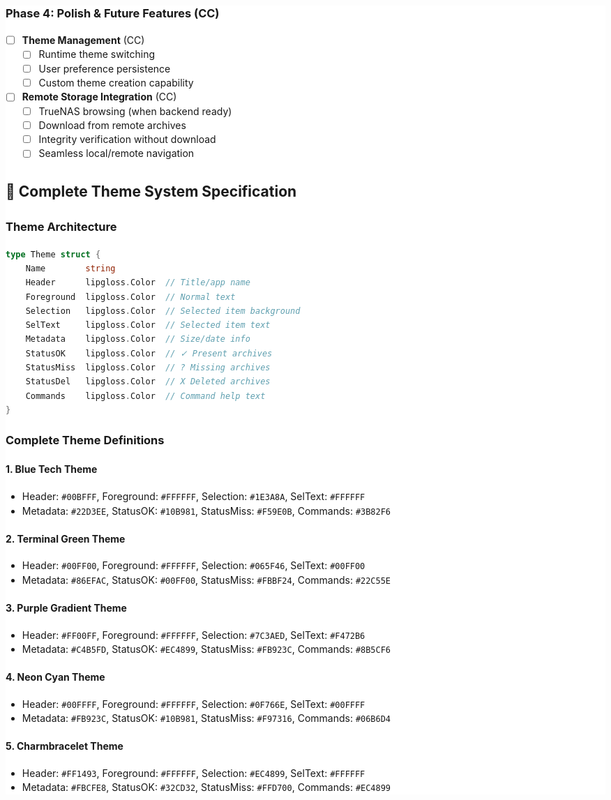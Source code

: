 ### Phase 4: Polish & Future Features (CC)
- [ ] **Theme Management** (CC)
  - [ ] Runtime theme switching
  - [ ] User preference persistence
  - [ ] Custom theme creation capability

- [ ] **Remote Storage Integration** (CC)
  - [ ] TrueNAS browsing (when backend ready)
  - [ ] Download from remote archives
  - [ ] Integrity verification without download
  - [ ] Seamless local/remote navigation

## 🎨 Complete Theme System Specification

### Theme Architecture
```go
type Theme struct {
    Name        string
    Header      lipgloss.Color  // Title/app name
    Foreground  lipgloss.Color  // Normal text
    Selection   lipgloss.Color  // Selected item background
    SelText     lipgloss.Color  // Selected item text
    Metadata    lipgloss.Color  // Size/date info
    StatusOK    lipgloss.Color  // ✓ Present archives
    StatusMiss  lipgloss.Color  // ? Missing archives  
    StatusDel   lipgloss.Color  // X Deleted archives
    Commands    lipgloss.Color  // Command help text
}
```

### Complete Theme Definitions

#### **1. Blue Tech Theme**
- Header: `#00BFFF`, Foreground: `#FFFFFF`, Selection: `#1E3A8A`, SelText: `#FFFFFF`
- Metadata: `#22D3EE`, StatusOK: `#10B981`, StatusMiss: `#F59E0B`, Commands: `#3B82F6`

#### **2. Terminal Green Theme**  
- Header: `#00FF00`, Foreground: `#FFFFFF`, Selection: `#065F46`, SelText: `#00FF00`
- Metadata: `#86EFAC`, StatusOK: `#00FF00`, StatusMiss: `#FBBF24`, Commands: `#22C55E`

#### **3. Purple Gradient Theme**
- Header: `#FF00FF`, Foreground: `#FFFFFF`, Selection: `#7C3AED`, SelText: `#F472B6`
- Metadata: `#C4B5FD`, StatusOK: `#EC4899`, StatusMiss: `#FB923C`, Commands: `#8B5CF6`

#### **4. Neon Cyan Theme**
- Header: `#00FFFF`, Foreground: `#FFFFFF`, Selection: `#0F766E`, SelText: `#00FFFF`
- Metadata: `#FB923C`, StatusOK: `#10B981`, StatusMiss: `#F97316`, Commands: `#06B6D4`

#### **5. Charmbracelet Theme**
- Header: `#FF1493`, Foreground: `#FFFFFF`, Selection: `#EC4899`, SelText: `#FFFFFF`
- Metadata: `#FBCFE8`, StatusOK: `#32CD32`, StatusMiss: `#FFD700`, Commands: `#EC4899`

